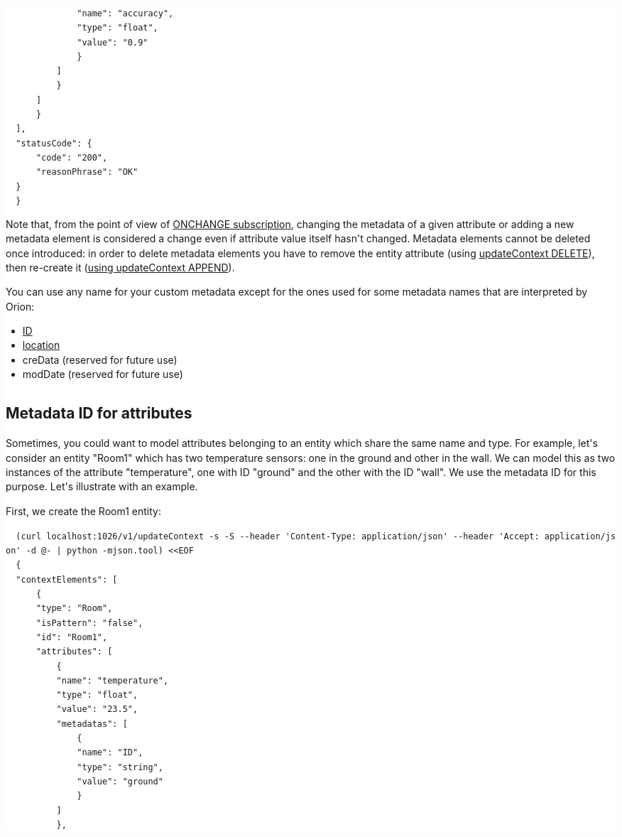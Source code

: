 				  "name": "accuracy",
				  "type": "float",
				  "value": "0.9"
			      }
			  ]
		      }
		  ]
	      }
	  ],
	  "statusCode": {
	      "code": "200",
	      "reasonPhrase": "OK"
	  }
      }

      
Note that, from the point of view of [ONCHANGE subscription](walkthrough_apiv1.md#onchange), changing the metadata of a given
attribute or adding a new metadata element is considered a change even
if attribute value itself hasn't changed. Metadata elements cannot be
deleted once introduced: in order to delete metadata elements you have
to remove the entity attribute (using [updateContext DELETE](append_and_delete.md#adding-and-removing-attributes-with-append-and-delete-in-updatecontext)),
then re-create it ([using updateContext APPEND](append_and_delete.md#adding-and-removing-attributes-with-append-and-delete-in-updatecontext)).

You can use any name for your custom metadata except for the ones used
for some metadata names that are interpreted by Orion:

-   [ID](#Metadata_ID_for_attributes "wikilink")
-   [location](geolocation.md#Defining_location_attribute )
-   creData (reserved for future use)
-   modDate (reserved for future use)

## Metadata ID for attributes

Sometimes, you could want to model attributes belonging to an entity
which share the same name and type. For example, let's consider an
entity "Room1" which has two temperature sensors: one in the ground and
other in the wall. We can model this as two instances of the attribute
"temperature", one with ID "ground" and the other with the ID "wall". We
use the metadata ID for this purpose. Let's illustrate with an example.

First, we create the Room1 entity:

      (curl localhost:1026/v1/updateContext -s -S --header 'Content-Type: application/json' --header 'Accept: application/json' -d @- | python -mjson.tool) <<EOF
      {
	  "contextElements": [
	      {
		  "type": "Room",
		  "isPattern": "false",
		  "id": "Room1",
		  "attributes": [
		      {
			  "name": "temperature",
			  "type": "float",
			  "value": "23.5",
			  "metadatas": [
			      {
				  "name": "ID",
				  "type": "string",
				  "value": "ground"
			      }
			  ]
		      },